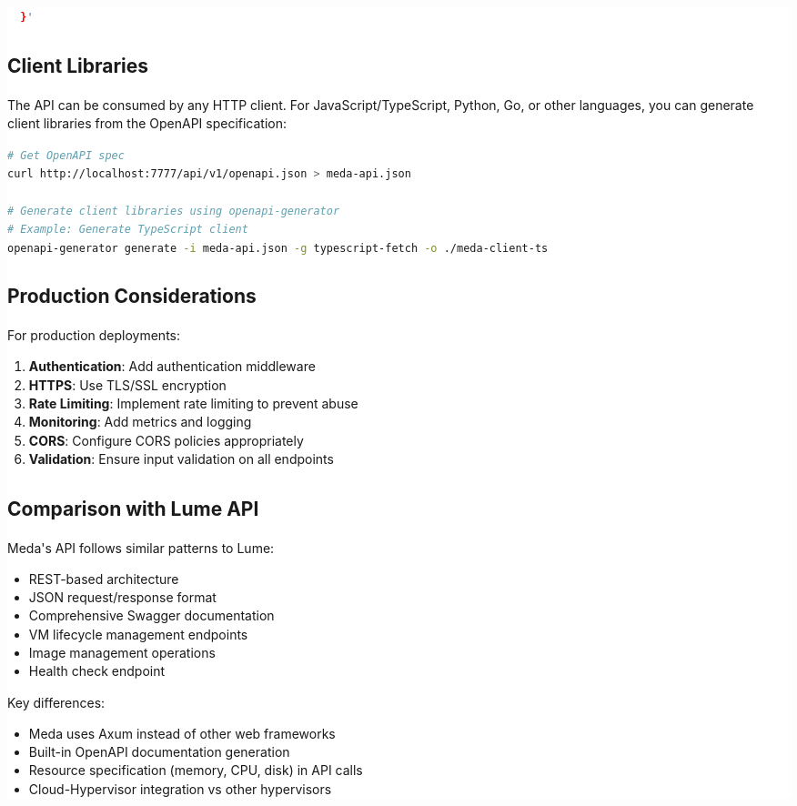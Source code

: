 ```bash
  }'
```

## Client Libraries

The API can be consumed by any HTTP client. For JavaScript/TypeScript, Python, Go, or other languages, you can generate client libraries from the OpenAPI specification:

```bash
# Get OpenAPI spec
curl http://localhost:7777/api/v1/openapi.json > meda-api.json

# Generate client libraries using openapi-generator
# Example: Generate TypeScript client
openapi-generator generate -i meda-api.json -g typescript-fetch -o ./meda-client-ts
```

## Production Considerations

For production deployments:

1. **Authentication**: Add authentication middleware
2. **HTTPS**: Use TLS/SSL encryption
3. **Rate Limiting**: Implement rate limiting to prevent abuse
4. **Monitoring**: Add metrics and logging
5. **CORS**: Configure CORS policies appropriately
6. **Validation**: Ensure input validation on all endpoints

## Comparison with Lume API

Meda's API follows similar patterns to Lume:
- REST-based architecture
- JSON request/response format
- Comprehensive Swagger documentation
- VM lifecycle management endpoints
- Image management operations
- Health check endpoint

Key differences:
- Meda uses Axum instead of other web frameworks
- Built-in OpenAPI documentation generation
- Resource specification (memory, CPU, disk) in API calls
- Cloud-Hypervisor integration vs other hypervisors